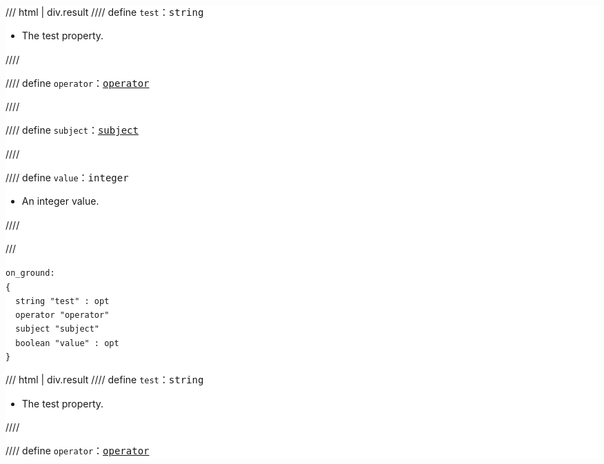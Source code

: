 /// html | div.result
//// define
`test`：<samp>string</samp>

- The test property.


////


//// define
`operator`：<samp>[operator](#assets.schemas-blockception.behavior.entities.filters.filters.types.operator.json)</samp>


////


//// define
`subject`：<samp>[subject](#assets.schemas-blockception.behavior.entities.filters.filters.types.subject.json)</samp>


////


//// define
`value`：<samp>integer</samp>

- An integer value.


////


///




```mcschema
on_ground:
{
  string "test" : opt
  operator "operator"
  subject "subject"
  boolean "value" : opt
}

```

/// html | div.result
//// define
`test`：<samp>string</samp>

- The test property.


////


//// define
`operator`：<samp>[operator](#assets.schemas-blockception.behavior.entities.filters.filters.types.operator.json)</samp>
